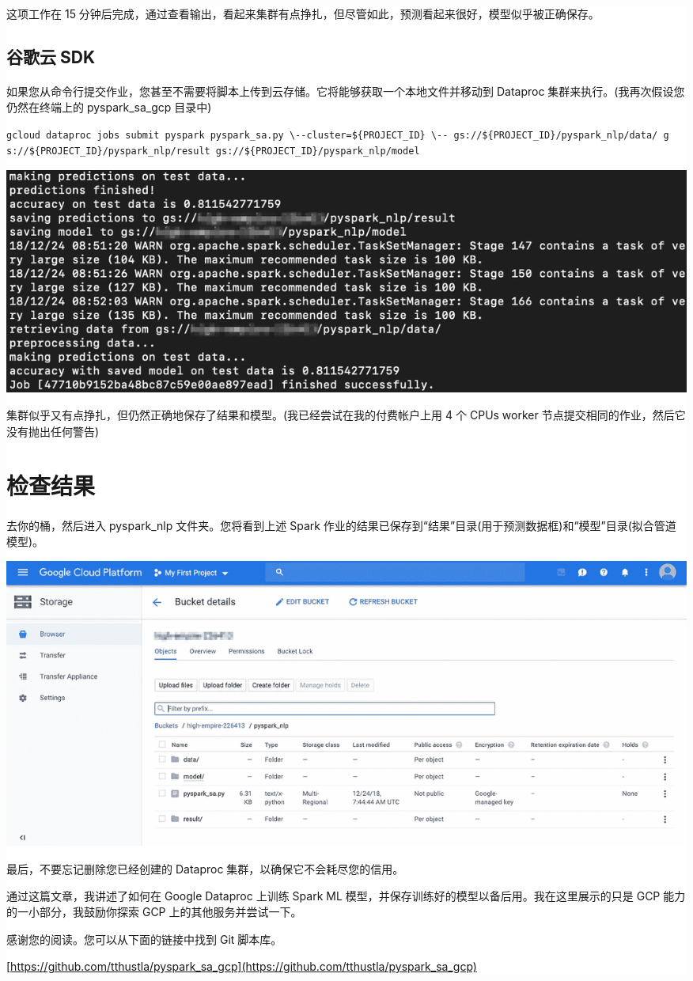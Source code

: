 这项工作在 15 分钟后完成，通过查看输出，看起来集群有点挣扎，但尽管如此，预测看起来很好，模型似乎被正确保存。

## 谷歌云 SDK

如果您从命令行提交作业，您甚至不需要将脚本上传到云存储。它将能够获取一个本地文件并移动到 Dataproc 集群来执行。(我再次假设您仍然在终端上的 pyspark_sa_gcp 目录中)

```
gcloud dataproc jobs submit pyspark pyspark_sa.py \--cluster=${PROJECT_ID} \-- gs://${PROJECT_ID}/pyspark_nlp/data/ gs://${PROJECT_ID}/pyspark_nlp/result gs://${PROJECT_ID}/pyspark_nlp/model
```

![](img/7b540d1df5d622d297ae289d400714ab.png)

集群似乎又有点挣扎，但仍然正确地保存了结果和模型。(我已经尝试在我的付费帐户上用 4 个 CPUs worker 节点提交相同的作业，然后它没有抛出任何警告)

# 检查结果

去你的桶，然后进入 pyspark_nlp 文件夹。您将看到上述 Spark 作业的结果已保存到“结果”目录(用于预测数据框)和“模型”目录(拟合管道模型)。

![](img/5b96bc4665463d6fdbc76a9896300b73.png)

最后，不要忘记删除您已经创建的 Dataproc 集群，以确保它不会耗尽您的信用。

通过这篇文章，我讲述了如何在 Google Dataproc 上训练 Spark ML 模型，并保存训练好的模型以备后用。我在这里展示的只是 GCP 能力的一小部分，我鼓励你探索 GCP 上的其他服务并尝试一下。

感谢您的阅读。您可以从下面的链接中找到 Git 脚本库。

[https://github.com/tthustla/pyspark_sa_gcp](https://github.com/tthustla/pyspark_sa_gcp)